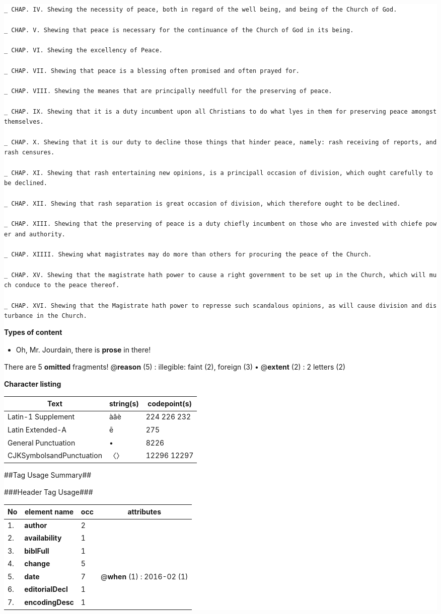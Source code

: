     _ CHAP. IV. Shewing the necessity of peace, both in regard of the well being, and being of the Church of God.

    _ CHAP. V. Shewing that peace is necessary for the continuance of the Church of God in its being.

    _ CHAP. VI. Shewing the excellency of Peace.

    _ CHAP. VII. Shewing that peace is a blessing often promised and often prayed for.

    _ CHAP. VIII. Shewing the meanes that are principally needfull for the preserving of peace.

    _ CHAP. IX. Shewing that it is a duty incumbent upon all Christians to do what lyes in them for preserving peace amongst themselves.

    _ CHAP. X. Shewing that it is our duty to decline those things that hinder peace, namely: rash receiving of reports, and rash censures.

    _ CHAP. XI. Shewing that rash entertaining new opinions, is a principall occasion of division, which ought carefully to be declined.

    _ CHAP. XII. Shewing that rash separation is great occasion of division, which therefore ought to be declined.

    _ CHAP. XIII. Shewing that the preserving of peace is a duty chiefly incumbent on those who are invested with chiefe power and authority.

    _ CHAP. XIIII. Shewing what magistrates may do more than others for procuring the peace of the Church.

    _ CHAP. XV. Shewing that the magistrate hath power to cause a right government to be set up in the Church, which will much conduce to the peace thereof.

    _ CHAP. XVI. Shewing that the Magistrate hath power to represse such scandalous opinions, as will cause division and disturbance in the Church.

**Types of content**

  * Oh, Mr. Jourdain, there is **prose** in there!

There are 5 **omitted** fragments! 
 @__reason__ (5) : illegible: faint (2), foreign (3)  •  @__extent__ (2) : 2 letters (2)

**Character listing**


|Text|string(s)|codepoint(s)|
|---|---|---|
|Latin-1 Supplement|àâè|224 226 232|
|Latin Extended-A|ē|275|
|General Punctuation|•|8226|
|CJKSymbolsandPunctuation|〈〉|12296 12297|

##Tag Usage Summary##

###Header Tag Usage###

|No|element name|occ|attributes|
|---|---|---|---|
|1.|__author__|2||
|2.|__availability__|1||
|3.|__biblFull__|1||
|4.|__change__|5||
|5.|__date__|7| @__when__ (1) : 2016-02 (1)|
|6.|__editorialDecl__|1||
|7.|__encodingDesc__|1||